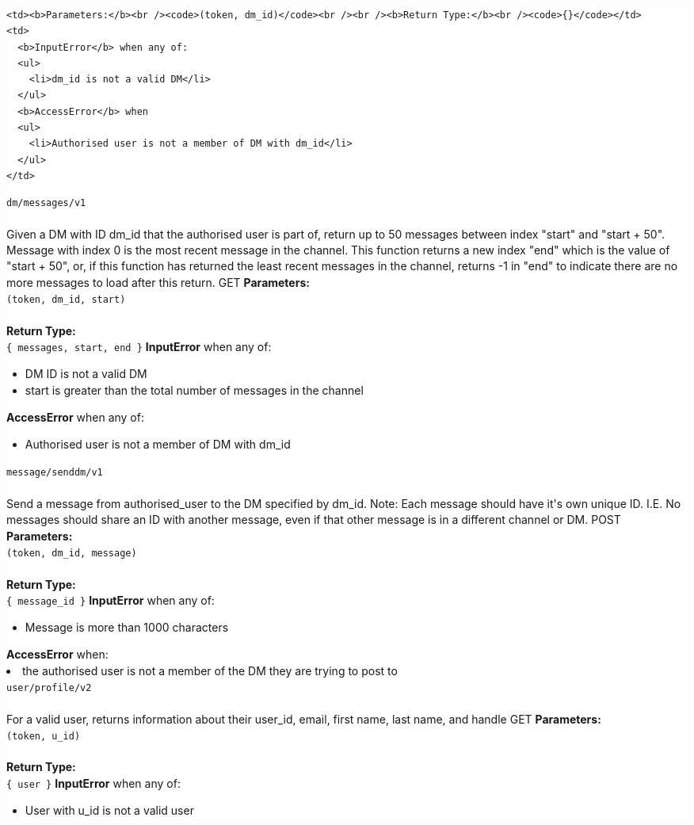     <td><b>Parameters:</b><br /><code>(token, dm_id)</code><br /><br /><b>Return Type:</b><br /><code>{}</code></td>
    <td>
      <b>InputError</b> when any of:
      <ul>
        <li>dm_id is not a valid DM</li>
      </ul>
      <b>AccessError</b> when
      <ul>
        <li>Authorised user is not a member of DM with dm_id</li>
      </ul>
    </td>
  </tr>
  <tr>
     <td><code>dm/messages/v1</code><br /><br />Given a DM with ID dm_id that the authorised user is part of, return up to 50 messages between index "start" and "start + 50". Message with index 0 is the most recent message in the channel. This function returns a new index "end" which is the value of "start + 50", or, if this function has returned the least recent messages in the channel, returns -1 in "end" to indicate there are no more messages to load after this return.</td>
    <td style="font-weight: bold; color: green;">GET</td>
    <td><b>Parameters:</b><br /><code>(token, dm_id, start)</code><br /><br /><b>Return Type:</b><br /><code>{ messages, start, end }</code></td>
    <td>
      <b>InputError</b> when any of:
      <ul>
        <li>DM ID is not a valid DM</li>
        <li>start is greater than the total number of messages in the channel</li>
      </ul>
      <b>AccessError</b> when any of:
      <ul>
        <li>Authorised user is not a member of DM with dm_id</li>
      </ul>
    </td>
  </tr>
  <tr>
    <td><code>message/senddm/v1</code><br /><br />Send a message from authorised_user to the DM specified by dm_id. Note: Each message should have it's own unique ID. I.E. No messages should share an ID with another message, even if that other message is in a different channel or DM.</td>
    <td style="font-weight: bold; color: blue;">POST</td>
    <td><b>Parameters:</b><br /><code>(token, dm_id, message)</code><br /><br /><b>Return Type:</b><br /><code>{ message_id }</code></td>
    <td>
      <b>InputError</b> when any of:
      <ul>
        <li>Message is more than 1000 characters</li>
      </ul>
        <b>AccessError</b> when: <li> the authorised user is not a member of the DM they are trying to post to</li>
      </ul>
    </td>
  </tr>
  <tr>
    <td><code>user/profile/v2</code><br /><br />For a valid user, returns information about their user_id, email, first name, last name, and handle</td>
    <td style="font-weight: bold; color: green;">GET</td>
    <td><b>Parameters:</b><br /><code>(token, u_id)</code><br /><br /><b>Return Type:</b><br /><code>{ user }</code></td>
    <td>
      <b>InputError</b> when any of:
      <ul>
        <li>User with u_id is not a valid user</li>
      </ul>
    </td>
  </tr>